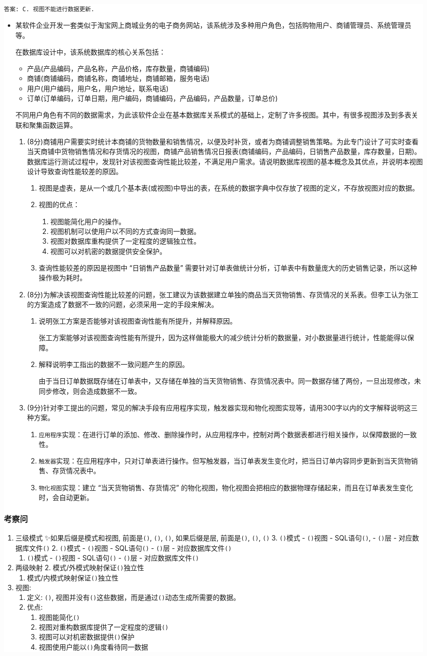     答案: C. 视图不能进行数据更新.

- 某软件企业开发一套类似于淘宝网上商城业务的电子商务网站，该系统涉及多种用户角色，包括购物用户、商铺管理员、系统管理员等。

    在数据库设计中，该系统数据库的核心关系包括：

    - 产品(产品编码，产品名称，产品价格，库存数量，商铺编码)
    - 商铺(商铺编码，商铺名称，商铺地址，商铺邮箱，服务电话)
    - 用户(用户编码，用户名，用户地址，联系电话)
    - 订单(订单编码，订单日期，用户编码，商铺编码，产品编码，产品数量，订单总价)

    不同用户角色有不同的数据需求，为此该软件企业在基本数据库关系模式的基础上，定制了许多视图。其中，有很多视图涉及到多表关联和聚集函数运算。

    1. (8分)商铺用户需要实时统计本商铺的货物数量和销售情况，以便及时补货，或者为商铺调整销售策略。为此专门设计了可实时查看当天商铺中货物销售情况和存货情况的视图，商铺产品销售情况日报表(商铺编码，产品编码，日销售产品数量，库存数量，日期)。数据库运行测试过程中，发现针对该视图查询性能比较差，不满足用户需求。请说明数据库视图的基本概念及其优点，并说明本视图设计导致查询性能较差的原因。

        1. 视图是虚表，是从一个或几个基本表(或视图)中导出的表，在系统的数据字典中仅存放了视图的定义，不存放视图对应的数据。

        2. 视图的优点：
            1. 视图能简化用户的操作。
            2. 视图机制可以使用户以不同的方式查询同一数据。
            3. 视图对数据库重构提供了一定程度的逻辑独立性。
            4. 视图可以对机密的数据提供安全保护。

        3. 查询性能较差的原因是视图中 “日销售产品数量” 需要针对订单表做统计分析，订单表中有数量庞大的历史销售记录，所以这种操作极为耗时。

    2. (8分)为解决该视图查询性能比较差的问题，张工建议为该数据建立单独的商品当天货物销售、存货情况的关系表。但李工认为张工的方案造成了数据不一致的问题，必须采用一定的手段来解决。

        1. 说明张工方案是否能够对该视图查询性能有所提升，并解释原因。

            张工方案能够对该视图查询性能有所提升，因为这样做能极大的减少统计分析的数据量，对小数据量进行统计，性能能得以保障。

        2. 解释说明李工指出的数据不一致问题产生的原因。

            由于当日订单数据既存储在订单表中，又存储在单独的当天货物销售、存货情况表中。同一数据存储了两份，一旦出现修改，未同步修改，则会造成数据不一致。

    3. (9分)针对李工提出的问题，常见的解决手段有应用程序实现，触发器实现和物化视图实现等，请用300字以内的文字解释说明这三种方案。

        1. `应用程序`实现：在进行订单的添加、修改、删除操作时，从应用程序中，控制对两个数据表都进行相关操作，以保障数据的一致性。

        2. `触发器`实现：在应用程序中，只对订单表进行操作。但写触发器，当订单表发生变化时，把当日订单内容同步更新到当天货物销售、存货情况表中。

        3. `物化视图`实现：建立 “当天货物销售、存货情况” 的物化视图，物化视图会把相应的数据物理存储起来，而且在订单表发生变化时，会自动更新。

### 考察问

1. 三级模式 ✨如果后缀是模式和视图, 前面是`()`, `()`, `()`, 如果后缀是层, 前面是`()`, `()`, `()`
    3. `()`模式 - `()`视图 - SQL语句`()`, - `()`层 - 对应数据库文件`()`
    2. `()`模式 - `()`视图 - SQL语句`()` - `()`层 - 对应数据库文件`()`
    1. `()`模式 - `()`视图 - SQL语句`()` - `()`层 - 对应数据库文件`()`
2. 两级映射
    2. 模式/外模式映射保证`()`独立性
    1. 模式/内模式映射保证`()`独立性
3. 视图:
    1. 定义: `()`, 视图并没有`()`这些数据，而是通过`()`动态生成所需要的数据。
    2. 优点:
        1. 视图能简化`()`
        2. 视图对重构数据库提供了一定程度的逻辑`()`
        3. 视图可以对机密数据提供`()`保护
        4. 视图使用户能以`()`角度看待同一数据
